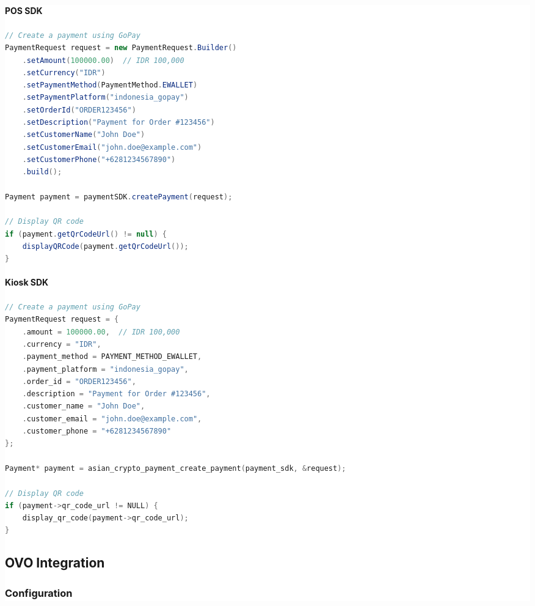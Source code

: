#### POS SDK

```java
// Create a payment using GoPay
PaymentRequest request = new PaymentRequest.Builder()
    .setAmount(100000.00)  // IDR 100,000
    .setCurrency("IDR")
    .setPaymentMethod(PaymentMethod.EWALLET)
    .setPaymentPlatform("indonesia_gopay")
    .setOrderId("ORDER123456")
    .setDescription("Payment for Order #123456")
    .setCustomerName("John Doe")
    .setCustomerEmail("john.doe@example.com")
    .setCustomerPhone("+6281234567890")
    .build();

Payment payment = paymentSDK.createPayment(request);

// Display QR code
if (payment.getQrCodeUrl() != null) {
    displayQRCode(payment.getQrCodeUrl());
}
```

#### Kiosk SDK

```cpp
// Create a payment using GoPay
PaymentRequest request = {
    .amount = 100000.00,  // IDR 100,000
    .currency = "IDR",
    .payment_method = PAYMENT_METHOD_EWALLET,
    .payment_platform = "indonesia_gopay",
    .order_id = "ORDER123456",
    .description = "Payment for Order #123456",
    .customer_name = "John Doe",
    .customer_email = "john.doe@example.com",
    .customer_phone = "+6281234567890"
};

Payment* payment = asian_crypto_payment_create_payment(payment_sdk, &request);

// Display QR code
if (payment->qr_code_url != NULL) {
    display_qr_code(payment->qr_code_url);
}
```

## OVO Integration

### Configuration
